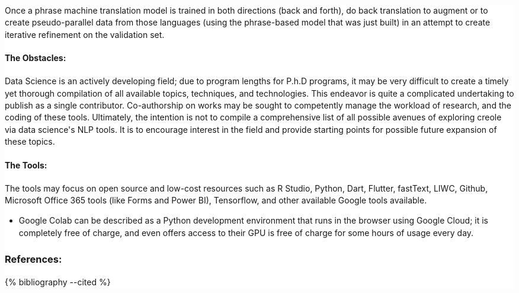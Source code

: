 
Once a phrase machine translation model is trained in both directions (back and forth), do back translation to augment or to create pseudo-parallel data from those languages (using the phrase-based model that was just built) in an attempt to create iterative refinement on the validation set.




#### The Obstacles:

Data Science is an actively developing field; due to program lengths for P.h.D programs, it may be very difficult to create a timely yet thorough compilation of all available topics, techniques, and technologies. This endeavor is quite a complicated undertaking to publish as a single contributor. Co-authorship on works may be sought to competently manage the workload of research, and the coding of these tools. Ultimately, the intention is not to compile a comprehensive list of all possible avenues of exploring creole via data science's NLP tools. It is to encourage interest in the field and provide starting points for possible future expansion of these topics.

#### The Tools:

The tools may focus on open source and low-cost resources such as R Studio, Python, Dart, Flutter, fastText, LIWC, Github, Microsoft Office 365 tools (like Forms and Power BI), Tensorflow, and other available Google tools available. 

- Google Colab can be described as a Python development environment that runs in the browser using Google Cloud; it is completely free of charge, and even offers access to their GPU is free of charge for some hours of usage every day. 


### References:


{% bibliography --cited %}